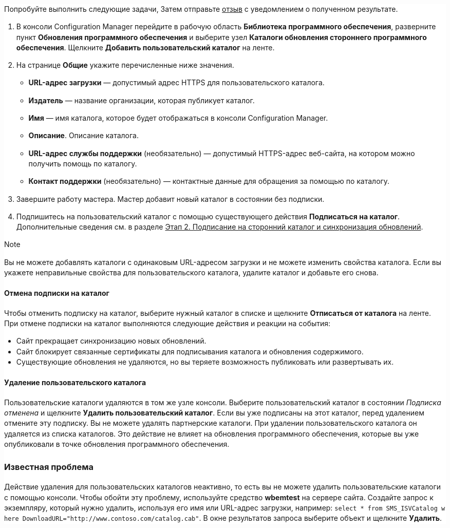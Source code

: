 Попробуйте выполнить следующие задачи, Затем отправьте [отзыв](capabilities-in-technical-preview-1804.md#bkmk_feedback) с уведомлением о полученном результате.

1. В консоли Configuration Manager перейдите в рабочую область **Библиотека программного обеспечения**, разверните пункт **Обновления программного обеспечения** и выберите узел **Каталоги обновления стороннего программного обеспечения**. Щелкните **Добавить пользовательский каталог** на ленте.  

2. На странице **Общие** укажите перечисленные ниже значения.  

    - **URL-адрес загрузки** — допустимый адрес HTTPS для пользовательского каталога.  

    - **Издатель** — название организации, которая публикует каталог.  

    - **Имя** — имя каталога, которое будет отображаться в консоли Configuration Manager.  

    - **Описание**. Описание каталога.  

    - **URL-адрес службы поддержки** (необязательно) — допустимый HTTPS-адрес веб-сайта, на котором можно получить помощь по каталогу.  

    - **Контакт поддержки** (необязательно) — контактные данные для обращения за помощью по каталогу.  

3. Завершите работу мастера. Мастер добавит новый каталог в состоянии без подписки.  

4. Подпишитесь на пользовательский каталог с помощью существующего действия **Подписаться на каталог**. Дополнительные сведения см. в разделе [Этап 2. Подписание на сторонний каталог и синхронизация обновлений](capabilities-in-technical-preview-1806.md#phase-2-subscribe-to-a-third-party-catalog-and-sync-updates).  

> [!Note]  
> Вы не можете добавлять каталоги с одинаковым URL-адресом загрузки и не можете изменить свойства каталога. Если вы укажете неправильные свойства для пользовательского каталога, удалите каталог и добавьте его снова.  


#### <a name="unsubscribe-from-a-catalog"></a>Отмена подписки на каталог
Чтобы отменить подписку на каталог, выберите нужный каталог в списке и щелкните **Отписаться от каталога** на ленте. При отмене подписки на каталог выполняются следующие действия и реакции на события: 
- Сайт прекращает синхронизацию новых обновлений. 
- Сайт блокирует связанные сертификаты для подписывания каталога и обновления содержимого. 
- Существующие обновления не удаляются, но вы теряете возможность публиковать или развертывать их.

#### <a name="delete-a-custom-catalog"></a>Удаление пользовательского каталога
Пользовательские каталоги удаляются в том же узле консоли. Выберите пользовательский каталог в состоянии *Подписка отменена* и щелкните **Удалить пользовательский каталог**. Если вы уже подписаны на этот каталог, перед удалением отмените эту подписку. Вы не можете удалять партнерские каталоги. При удалении пользовательского каталога он удаляется из списка каталогов. Это действие не влияет на обновления программного обеспечения, которые вы уже опубликовали в точке обновления программного обеспечения.


### <a name="known-issue"></a>Известная проблема
Действие удаления для пользовательских каталогов неактивно, то есть вы не можете удалить пользовательские каталоги с помощью консоли. Чтобы обойти эту проблему, используйте средство **wbemtest** на сервере сайта. Создайте запрос к экземпляру, который нужно удалить, используя его имя или URL-адрес загрузки, например: `select * from SMS_ISVCatalog where DownloadURL="http://www.contoso.com/catalog.cab"`. В окне результатов запроса выберите объект и щелкните **Удалить**.  
